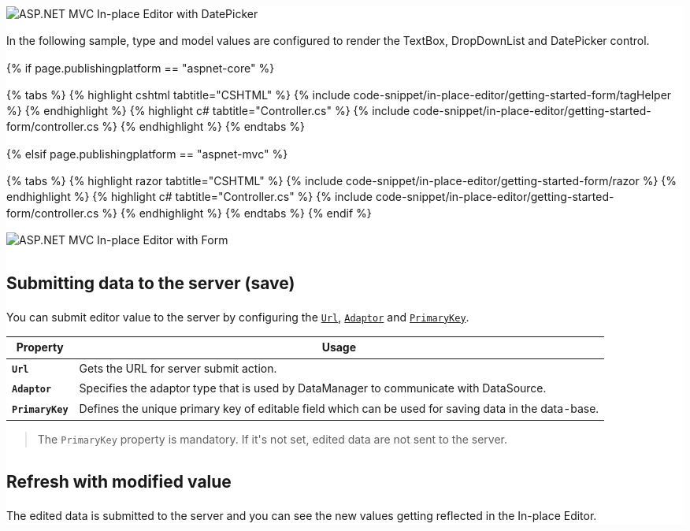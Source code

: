 ![ASP.NET MVC In-place Editor with DatePicker](images/inplaceeditor-with-datepicker.png)

In the following sample, type and model values are configured to render the TextBox, DropDownList and DatePicker control.

{% if page.publishingplatform == "aspnet-core" %}

{% tabs %}
{% highlight cshtml tabtitle="CSHTML" %}
{% include code-snippet/in-place-editor/getting-started-form/tagHelper %}
{% endhighlight %}
{% highlight c# tabtitle="Controller.cs" %}
{% include code-snippet/in-place-editor/getting-started-form/controller.cs %}
{% endhighlight %}
{% endtabs %}

{% elsif page.publishingplatform == "aspnet-mvc" %}

{% tabs %}
{% highlight razor tabtitle="CSHTML" %}
{% include code-snippet/in-place-editor/getting-started-form/razor %}
{% endhighlight %}
{% highlight c# tabtitle="Controller.cs" %}
{% include code-snippet/in-place-editor/getting-started-form/controller.cs %}
{% endhighlight %}
{% endtabs %}
{% endif %}

![ASP.NET MVC In-place Editor with Form](images/getting-started-form.PNG)

## Submitting data to the server (save)

You can submit editor value to the server by configuring the [`Url`](https://help.syncfusion.com/cr/aspnetcore-js2/Syncfusion.EJ2.InPlaceEditor.InPlaceEditor.html#Syncfusion_EJ2_InPlaceEditor_InPlaceEditor_Url), [`Adaptor`](https://help.syncfusion.com/cr/aspnetcore-js2/Syncfusion.EJ2.InPlaceEditor.InPlaceEditor.html#Syncfusion_EJ2_InPlaceEditor_InPlaceEditor_Adaptor) and [`PrimaryKey`](https://help.syncfusion.com/cr/aspnetcore-js2/Syncfusion.EJ2.InPlaceEditor.InPlaceEditor.html#Syncfusion_EJ2_InPlaceEditor_InPlaceEditor_PrimaryKey).

| Property   | Usage                                           |
|------------|---------------------------------------------------------|
| **`Url`**        | Gets the URL for server submit action.        |
| **`Adaptor`**    | Specifies the adaptor type that is used by DataManager to communicate with DataSource.  |
| **`PrimaryKey`** | Defines the unique primary key of editable field which can be used for saving data in the data-base. |

> The `PrimaryKey` property is mandatory. If it's not set, edited data are not sent to the server.

## Refresh with modified value

The edited data is submitted to the server and you can see the new values getting reflected in the In-place Editor.

